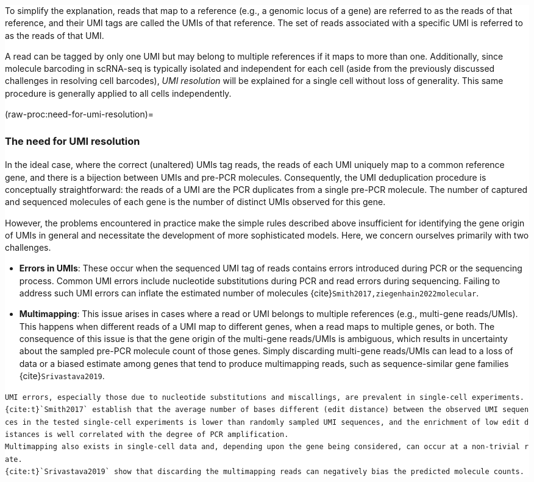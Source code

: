 To simplify the explanation, reads that map to a reference (e.g., a genomic locus of a gene) are referred to as the reads of that reference, and their UMI tags are called the UMIs of that reference.
The set of reads associated with a specific UMI is referred to as the reads of that UMI.

A read can be tagged by only one UMI but may belong to multiple references if it maps to more than one.
Additionally, since molecule barcoding in scRNA-seq is typically isolated and independent for each cell (aside from the previously discussed challenges in resolving cell barcodes), _UMI resolution_ will be explained for a single cell without loss of generality.
This same procedure is generally applied to all cells independently.

(raw-proc:need-for-umi-resolution)=

### The need for UMI resolution

In the ideal case, where the correct (unaltered) UMIs tag reads, the reads of each UMI uniquely map to a common reference gene, and there is a bijection between UMIs and pre-PCR molecules.
Consequently, the UMI deduplication procedure is conceptually straightforward: the reads of a UMI are the PCR duplicates from a single pre-PCR molecule.
The number of captured and sequenced molecules of each gene is the number of distinct UMIs observed for this gene.

However, the problems encountered in practice make the simple rules described above insufficient for identifying the gene origin of UMIs in general and necessitate the development of more sophisticated models.
Here, we concern ourselves primarily with two challenges.

- **Errors in UMIs**:
  These occur when the sequenced UMI tag of reads contains errors introduced during PCR or the sequencing process.
  Common UMI errors include nucleotide substitutions during PCR and read errors during sequencing.
  Failing to address such UMI errors can inflate the estimated number of molecules {cite}`Smith2017,ziegenhain2022molecular`.

- **Multimapping**:
  This issue arises in cases where a read or UMI belongs to multiple references (e.g., multi-gene reads/UMIs). This happens when different reads of a UMI map to different genes, when a read maps to multiple genes, or both.
  The consequence of this issue is that the gene origin of the multi-gene reads/UMIs is ambiguous, which results in uncertainty about the sampled pre-PCR molecule count of those genes.
  Simply discarding multi-gene reads/UMIs can lead to a loss of data or a biased estimate among genes that tend to produce multimapping reads, such as sequence-similar gene families {cite}`Srivastava2019`.

```{admonition} A Note on UMI Errors
UMI errors, especially those due to nucleotide substitutions and miscallings, are prevalent in single-cell experiments.
{cite:t}`Smith2017` establish that the average number of bases different (edit distance) between the observed UMI sequences in the tested single-cell experiments is lower than randomly sampled UMI sequences, and the enrichment of low edit distances is well correlated with the degree of PCR amplification.
Multimapping also exists in single-cell data and, depending upon the gene being considered, can occur at a non-trivial rate.
{cite:t}`Srivastava2019` show that discarding the multimapping reads can negatively bias the predicted molecule counts.
```
